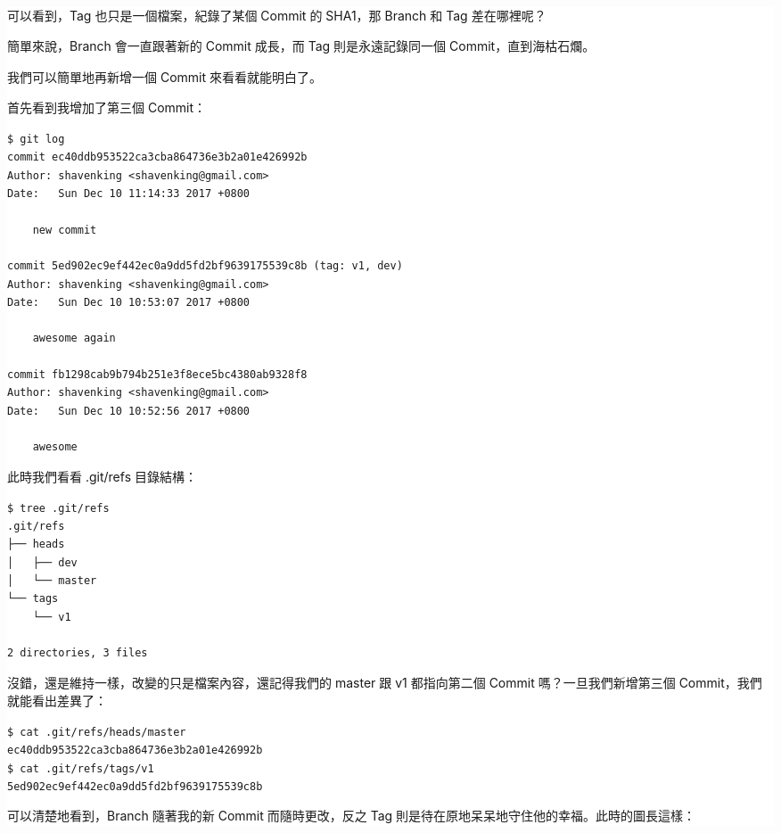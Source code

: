 可以看到，Tag 也只是一個檔案，紀錄了某個 Commit 的 SHA1，那 Branch 和 Tag 差在哪裡呢？

簡單來說，Branch 會一直跟著新的 Commit 成長，而 Tag 則是永遠記錄同一個 Commit，直到海枯石爛。

我們可以簡單地再新增一個 Commit 來看看就能明白了。

首先看到我增加了第三個 Commit：

```
$ git log
commit ec40ddb953522ca3cba864736e3b2a01e426992b
Author: shavenking <shavenking@gmail.com>
Date:   Sun Dec 10 11:14:33 2017 +0800

    new commit

commit 5ed902ec9ef442ec0a9dd5fd2bf9639175539c8b (tag: v1, dev)
Author: shavenking <shavenking@gmail.com>
Date:   Sun Dec 10 10:53:07 2017 +0800

    awesome again

commit fb1298cab9b794b251e3f8ece5bc4380ab9328f8
Author: shavenking <shavenking@gmail.com>
Date:   Sun Dec 10 10:52:56 2017 +0800

    awesome
```

此時我們看看 .git/refs 目錄結構：

```
$ tree .git/refs
.git/refs
├── heads
│   ├── dev
│   └── master
└── tags
    └── v1

2 directories, 3 files
```

沒錯，還是維持一樣，改變的只是檔案內容，還記得我們的 master 跟 v1 都指向第二個 Commit 嗎？一旦我們新增第三個 Commit，我們就能看出差異了：

```
$ cat .git/refs/heads/master
ec40ddb953522ca3cba864736e3b2a01e426992b
$ cat .git/refs/tags/v1
5ed902ec9ef442ec0a9dd5fd2bf9639175539c8b
```

可以清楚地看到，Branch 隨著我的新 Commit 而隨時更改，反之 Tag 則是待在原地呆呆地守住他的幸福。此時的圖長這樣：
